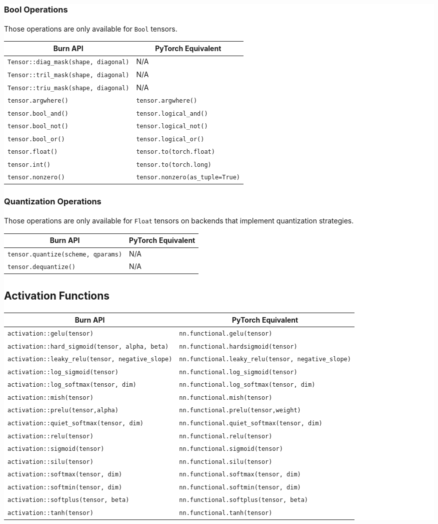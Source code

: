 ### Bool Operations

Those operations are only available for `Bool` tensors.

| Burn API                             | PyTorch Equivalent              |
| ------------------------------------ | ------------------------------- |
| `Tensor::diag_mask(shape, diagonal)` | N/A                             |
| `Tensor::tril_mask(shape, diagonal)` | N/A                             |
| `Tensor::triu_mask(shape, diagonal)` | N/A                             |
| `tensor.argwhere()`                  | `tensor.argwhere()`             |
| `tensor.bool_and()`                  | `tensor.logical_and()`          |
| `tensor.bool_not()`                  | `tensor.logical_not()`          |
| `tensor.bool_or()`                   | `tensor.logical_or()`           |
| `tensor.float()`                     | `tensor.to(torch.float)`        |
| `tensor.int()`                       | `tensor.to(torch.long)`         |
| `tensor.nonzero()`                   | `tensor.nonzero(as_tuple=True)` |

### Quantization Operations

Those operations are only available for `Float` tensors on backends that implement quantization
strategies.

| Burn API                           | PyTorch Equivalent |
| ---------------------------------- | ------------------ |
| `tensor.quantize(scheme, qparams)` | N/A                |
| `tensor.dequantize()`              | N/A                |

## Activation Functions

| Burn API                                         | PyTorch Equivalent                                 |
| ------------------------------------------------ | -------------------------------------------------- |
| `activation::gelu(tensor)`                       | `nn.functional.gelu(tensor)`                       |
| `activation::hard_sigmoid(tensor, alpha, beta)`  | `nn.functional.hardsigmoid(tensor)`                |
| `activation::leaky_relu(tensor, negative_slope)` | `nn.functional.leaky_relu(tensor, negative_slope)` |
| `activation::log_sigmoid(tensor)`                | `nn.functional.log_sigmoid(tensor)`                |
| `activation::log_softmax(tensor, dim)`           | `nn.functional.log_softmax(tensor, dim)`           |
| `activation::mish(tensor)`                       | `nn.functional.mish(tensor)`                       |
| `activation::prelu(tensor,alpha)`                | `nn.functional.prelu(tensor,weight)`               |
| `activation::quiet_softmax(tensor, dim)`         | `nn.functional.quiet_softmax(tensor, dim)`         |
| `activation::relu(tensor)`                       | `nn.functional.relu(tensor)`                       |
| `activation::sigmoid(tensor)`                    | `nn.functional.sigmoid(tensor)`                    |
| `activation::silu(tensor)`                       | `nn.functional.silu(tensor)`                       |
| `activation::softmax(tensor, dim)`               | `nn.functional.softmax(tensor, dim)`               |
| `activation::softmin(tensor, dim)`               | `nn.functional.softmin(tensor, dim)`               |
| `activation::softplus(tensor, beta)`             | `nn.functional.softplus(tensor, beta)`             |
| `activation::tanh(tensor)`                       | `nn.functional.tanh(tensor)`                       |